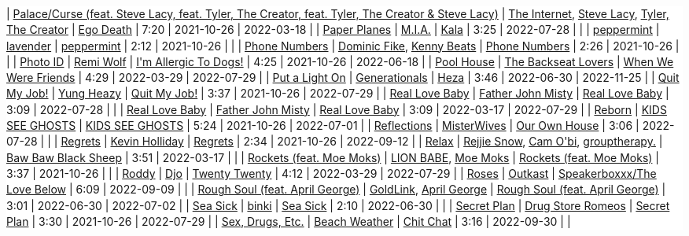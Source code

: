 | [Palace/Curse \(feat\. Steve Lacy, feat\. Tyler, The Creator, feat\. Tyler, The Creator & Steve Lacy\)](https://open.spotify.com/track/300DUx4tdtCdGEUXR032jA) | [The Internet](https://open.spotify.com/artist/7GN9PivdemQRKjDt4z5Zv8), [Steve Lacy](https://open.spotify.com/artist/57vWImR43h4CaDao012Ofp), [Tyler, The Creator](https://open.spotify.com/artist/4V8LLVI7PbaPR0K2TGSxFF) | [Ego Death](https://open.spotify.com/album/69g3CtOVg98TPOwqmI2K7Q) | 7:20 | 2021-10-26 | 2022-03-18 |
| [Paper Planes](https://open.spotify.com/track/1ixbwbeBi5ufN4noUKmW5a) | [M.I.A.](https://open.spotify.com/artist/0QJIPDAEDILuo8AIq3pMuU) | [Kala](https://open.spotify.com/album/2xoj2gYed3IYmGWn3owSfu) | 3:25 | 2022-07-28 |  |
| [peppermint](https://open.spotify.com/track/1YjEwY8FrctMA4MX0RkdRx) | [lavender](https://open.spotify.com/artist/6FfKXg3QdDbbwRs9JzffpY) | [peppermint](https://open.spotify.com/album/556QP5oHeJuE4iuF8noifC) | 2:12 | 2021-10-26 |  |
| [Phone Numbers](https://open.spotify.com/track/3f9Mzvd3URfbbIJBX4pz9Z) | [Dominic Fike](https://open.spotify.com/artist/6USv9qhCn6zfxlBQIYJ9qs), [Kenny Beats](https://open.spotify.com/artist/1rHOtdmGNr5vcYNw5v7QGC) | [Phone Numbers](https://open.spotify.com/album/6RhSCF1Z3g95Q1rZWqpUdT) | 2:26 | 2021-10-26 |  |
| [Photo ID](https://open.spotify.com/track/0bhciG1J5Mn3aIfPjvHQIe) | [Remi Wolf](https://open.spotify.com/artist/0NB5HROxc8dDBXpkIi1v3d) | [I'm Allergic To Dogs!](https://open.spotify.com/album/23JijmRgLWloEMnFUwHJa2) | 4:25 | 2021-10-26 | 2022-06-18 |
| [Pool House](https://open.spotify.com/track/74f0dpqHhTeTJzs4pmZ1yq) | [The Backseat Lovers](https://open.spotify.com/artist/6p2HnfM955TI1bX34dkLnI) | [When We Were Friends](https://open.spotify.com/album/3TSMSh5dai7WEnEGOoMXBZ) | 4:29 | 2022-03-29 | 2022-07-29 |
| [Put a Light On](https://open.spotify.com/track/4ZFHITy0bAeZ3oFfvR0HaI) | [Generationals](https://open.spotify.com/artist/57MtJQ6Sc4tIxrXIhrqVJL) | [Heza](https://open.spotify.com/album/34oLvXQWydwd1KOqgL8UiE) | 3:46 | 2022-06-30 | 2022-11-25 |
| [Quit My Job!](https://open.spotify.com/track/3D7WzsLZ6bwxddAIATbWBD) | [Yung Heazy](https://open.spotify.com/artist/15fMBLwvm3qGTWXgdxOUCV) | [Quit My Job!](https://open.spotify.com/album/504kgA7N4TUH0mMZZuvpVF) | 3:37 | 2021-10-26 | 2022-07-29 |
| [Real Love Baby](https://open.spotify.com/track/0Z57YWES04xGh3AImDz6Qr) | [Father John Misty](https://open.spotify.com/artist/2kGBy2WHvF0VdZyqiVCkDT) | [Real Love Baby](https://open.spotify.com/album/75614DWrksimeV4oXUhaYP) | 3:09 | 2022-07-28 |  |
| [Real Love Baby](https://open.spotify.com/track/6YDf6QV7QfCEo8O2dbWalK) | [Father John Misty](https://open.spotify.com/artist/2kGBy2WHvF0VdZyqiVCkDT) | [Real Love Baby](https://open.spotify.com/album/6IpBMtAMrBvSHc9y6rTtQQ) | 3:09 | 2022-03-17 | 2022-07-29 |
| [Reborn](https://open.spotify.com/track/4RVbK6cV0VqWdpCDcx3hiT) | [KIDS SEE GHOSTS](https://open.spotify.com/artist/2hPgGN4uhvXAxiXQBIXOmE) | [KIDS SEE GHOSTS](https://open.spotify.com/album/6pwuKxMUkNg673KETsXPUV) | 5:24 | 2021-10-26 | 2022-07-01 |
| [Reflections](https://open.spotify.com/track/2PtBhfoPZ6VYtXkrE5FrCH) | [MisterWives](https://open.spotify.com/artist/5ivCbtrcD5N4rD337xIb2z) | [Our Own House](https://open.spotify.com/album/726GB3GTBwPdsGr5XzOQbz) | 3:06 | 2022-07-28 |  |
| [Regrets](https://open.spotify.com/track/6nQSwXVn3DAa2vNl57rbFD) | [Kevin Holliday](https://open.spotify.com/artist/30VidDqHTbEp8U7CBe1mX0) | [Regrets](https://open.spotify.com/album/0pN6aORNF276Hkwh2RlNBw) | 2:34 | 2021-10-26 | 2022-09-12 |
| [Relax](https://open.spotify.com/track/2WFLsBTMjMMWBLOiTGvFFq) | [Rejjie Snow](https://open.spotify.com/artist/3lLHpTOJ11tWiUNGYN14gt), [Cam O'bi](https://open.spotify.com/artist/4jqFe1fd5uul2XSSxsRvbZ), [grouptherapy.](https://open.spotify.com/artist/70KxgbZNsd9xOttXW67mh3) | [Baw Baw Black Sheep](https://open.spotify.com/album/5z8u1Ja4BZTlcYxi6FyT1k) | 3:51 | 2022-03-17 |  |
| [Rockets \(feat\. Moe Moks\)](https://open.spotify.com/track/5LWKsMeXaYBoKzCHk8syQy) | [LION BABE](https://open.spotify.com/artist/4VA3EAvncrTucjTmrvd4GE), [Moe Moks](https://open.spotify.com/artist/6wwgDxXnmagUtCLbNRFJpF) | [Rockets \(feat\. Moe Moks\)](https://open.spotify.com/album/7ixoMIHFujDeqLmaGLEKqL) | 3:37 | 2021-10-26 |  |
| [Roddy](https://open.spotify.com/track/20WSCvv9qfQHzYzTaLyXHH) | [Djo](https://open.spotify.com/artist/5p9HO3XC5P3BLxJs5Mtrhm) | [Twenty Twenty](https://open.spotify.com/album/4v3LUnHL01HzJC6Jol6FCv) | 4:12 | 2022-03-29 | 2022-07-29 |
| [Roses](https://open.spotify.com/track/6bUNEbXT7HovLW6BgPCBsb) | [Outkast](https://open.spotify.com/artist/1G9G7WwrXka3Z1r7aIDjI7) | [Speakerboxxx/The Love Below](https://open.spotify.com/album/1UsmQ3bpJTyK6ygoOOjG1r) | 6:09 | 2022-09-09 |  |
| [Rough Soul \(feat\. April George\)](https://open.spotify.com/track/5v0C3nNNDMhZ3nWzzP0W4T) | [GoldLink](https://open.spotify.com/artist/5XenQ7XfcvQdfIbpLEFaKQ), [April George](https://open.spotify.com/artist/34MuJG3KuMOzEHLf4OY5fv) | [Rough Soul \(feat\. April George\)](https://open.spotify.com/album/2DrAYmozfh5ynk6aLUNLxZ) | 3:01 | 2022-06-30 | 2022-07-02 |
| [Sea Sick](https://open.spotify.com/track/3jLHo30ucbkYY9P7v8leKh) | [binki](https://open.spotify.com/artist/2jbd7OqeJJd1hz81vOXwwW) | [Sea Sick](https://open.spotify.com/album/2rW8WOaJP6R7rIFFaJEhoZ) | 2:10 | 2022-06-30 |  |
| [Secret Plan](https://open.spotify.com/track/2abPioAFVg5sTdyaCXt5CT) | [Drug Store Romeos](https://open.spotify.com/artist/7MMjkDVrjxW9iObeZeeejh) | [Secret Plan](https://open.spotify.com/album/5uAHYiey3I9KqXWe6pJ48X) | 3:30 | 2021-10-26 | 2022-07-29 |
| [Sex, Drugs, Etc.](https://open.spotify.com/track/7DbdUf8aHSYoliSjO6LZv6) | [Beach Weather](https://open.spotify.com/artist/7I3bkknknQkIiatWiupQgD) | [Chit Chat](https://open.spotify.com/album/1xz1n7gyY02veDxH50SQHQ) | 3:16 | 2022-09-30 |  |